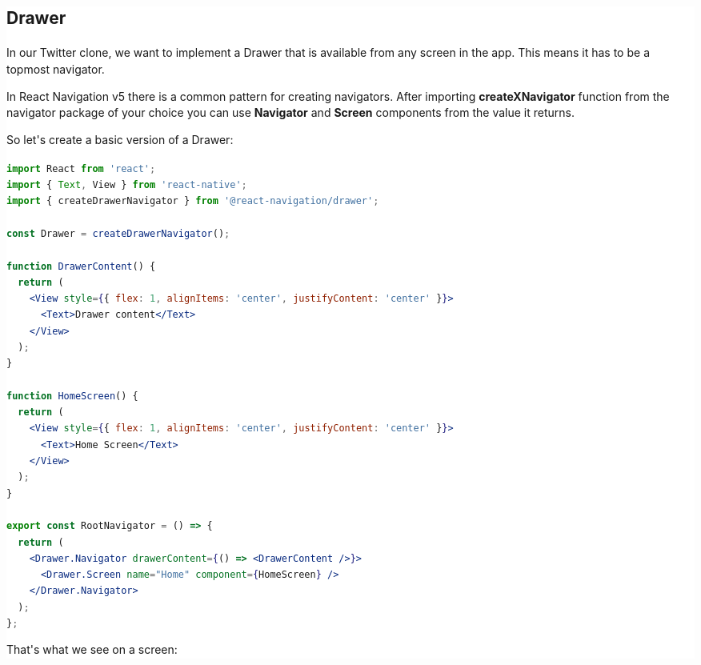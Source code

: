 ## Drawer

In our Twitter clone, we want to implement a Drawer that is available from any screen in the app. This means it has to be a topmost navigator.

In React Navigation v5 there is a common pattern for creating navigators. After importing **createXNavigator** function from the navigator package of your choice you can use **Navigator** and **Screen** components from the value it returns.

So let's create a basic version of a Drawer:

```jsx
import React from 'react';
import { Text, View } from 'react-native';
import { createDrawerNavigator } from '@react-navigation/drawer';

const Drawer = createDrawerNavigator();

function DrawerContent() {
  return (
    <View style={{ flex: 1, alignItems: 'center', justifyContent: 'center' }}>
      <Text>Drawer content</Text>
    </View>
  );
}

function HomeScreen() {
  return (
    <View style={{ flex: 1, alignItems: 'center', justifyContent: 'center' }}>
      <Text>Home Screen</Text>
    </View>
  );
}

export const RootNavigator = () => {
  return (
    <Drawer.Navigator drawerContent={() => <DrawerContent />}>
      <Drawer.Screen name="Home" component={HomeScreen} />
    </Drawer.Navigator>
  );
};
```

That's what we see on a screen:
